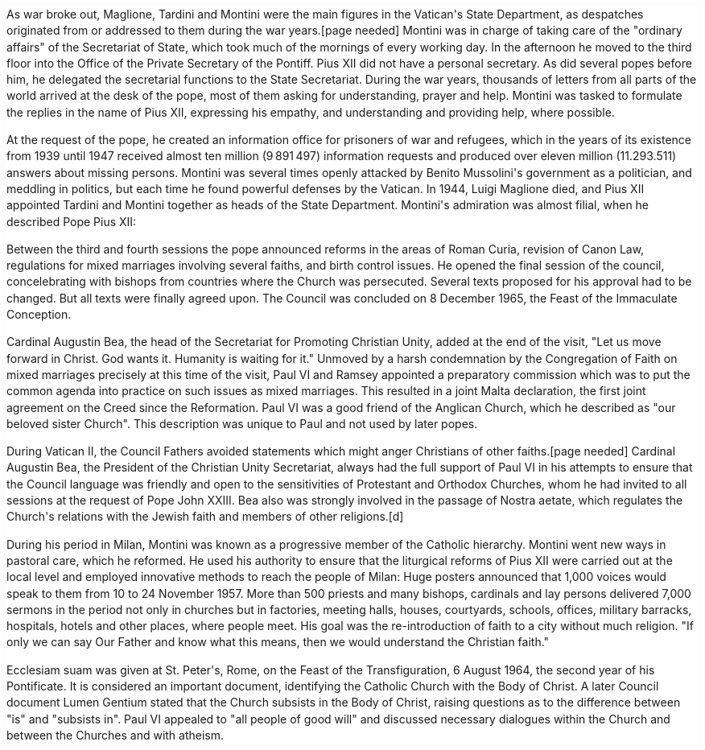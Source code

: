 As war broke out, Maglione, Tardini and Montini were the main figures in the Vatican's State Department, as despatches originated from or addressed to them during the war years.[page needed] Montini was in charge of taking care of the "ordinary affairs" of the Secretariat of State, which took much of the mornings of every working day. In the afternoon he moved to the third floor into the Office of the Private Secretary of the Pontiff. Pius XII did not have a personal secretary. As did several popes before him, he delegated the secretarial functions to the State Secretariat. During the war years, thousands of letters from all parts of the world arrived at the desk of the pope, most of them asking for understanding, prayer and help. Montini was tasked to formulate the replies in the name of Pius XII, expressing his empathy, and understanding and providing help, where possible.

At the request of the pope, he created an information office for prisoners of war and refugees, which in the years of its existence from 1939 until 1947 received almost ten million (9 891 497) information requests and produced over eleven million (11.293.511) answers about missing persons. Montini was several times openly attacked by Benito Mussolini's government as a politician, and meddling in politics, but each time he found powerful defenses by the Vatican. In 1944, Luigi Maglione died, and Pius XII appointed Tardini and Montini together as heads of the State Department. Montini's admiration was almost filial, when he described Pope Pius XII:

Between the third and fourth sessions the pope announced reforms in the areas of Roman Curia, revision of Canon Law, regulations for mixed marriages involving several faiths, and birth control issues. He opened the final session of the council, concelebrating with bishops from countries where the Church was persecuted. Several texts proposed for his approval had to be changed. But all texts were finally agreed upon. The Council was concluded on 8 December 1965, the Feast of the Immaculate Conception.

Cardinal Augustin Bea, the head of the Secretariat for Promoting Christian Unity, added at the end of the visit, "Let us move forward in Christ. God wants it. Humanity is waiting for it." Unmoved by a harsh condemnation by the Congregation of Faith on mixed marriages precisely at this time of the visit, Paul VI and Ramsey appointed a preparatory commission which was to put the common agenda into practice on such issues as mixed marriages. This resulted in a joint Malta declaration, the first joint agreement on the Creed since the Reformation. Paul VI was a good friend of the Anglican Church, which he described as "our beloved sister Church". This description was unique to Paul and not used by later popes.

During Vatican II, the Council Fathers avoided statements which might anger Christians of other faiths.[page needed] Cardinal Augustin Bea, the President of the Christian Unity Secretariat, always had the full support of Paul VI in his attempts to ensure that the Council language was friendly and open to the sensitivities of Protestant and Orthodox Churches, whom he had invited to all sessions at the request of Pope John XXIII. Bea also was strongly involved in the passage of Nostra aetate, which regulates the Church's relations with the Jewish faith and members of other religions.[d]

During his period in Milan, Montini was known as a progressive member of the Catholic hierarchy. Montini went new ways in pastoral care, which he reformed. He used his authority to ensure that the liturgical reforms of Pius XII were carried out at the local level and employed innovative methods to reach the people of Milan: Huge posters announced that 1,000 voices would speak to them from 10 to 24 November 1957. More than 500 priests and many bishops, cardinals and lay persons delivered 7,000 sermons in the period not only in churches but in factories, meeting halls, houses, courtyards, schools, offices, military barracks, hospitals, hotels and other places, where people meet. His goal was the re-introduction of faith to a city without much religion. "If only we can say Our Father and know what this means, then we would understand the Christian faith."

Ecclesiam suam was given at St. Peter's, Rome, on the Feast of the Transfiguration, 6 August 1964, the second year of his Pontificate. It is considered an important document, identifying the Catholic Church with the Body of Christ. A later Council document Lumen Gentium stated that the Church subsists in the Body of Christ, raising questions as to the difference between "is" and "subsists in". Paul VI appealed to "all people of good will" and discussed necessary dialogues within the Church and between the Churches and with atheism.
